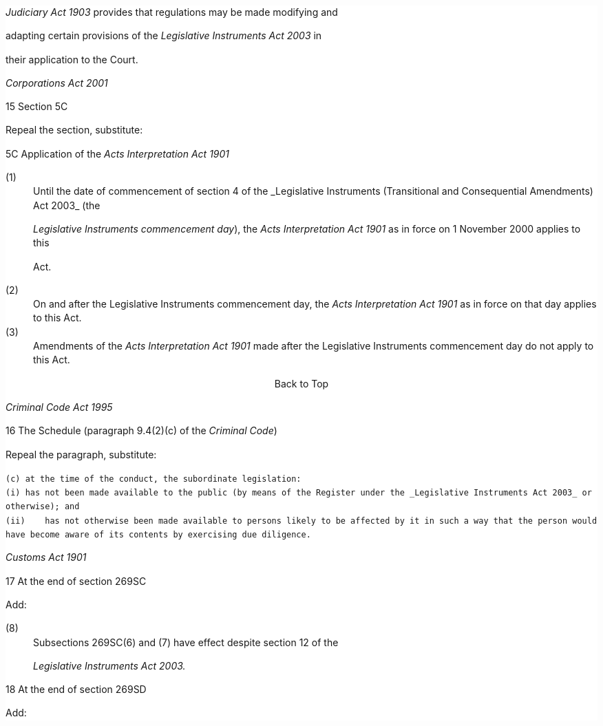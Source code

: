 _Judiciary Act 1903_ provides that regulations may be made modifying and

adapting certain provisions of the _Legislative Instruments Act 2003_ in

their application to the Court.

 </dl></dl>

_Corporations Act 2001_

15  Section&#160;5C

Repeal the section, substitute: 

5C  Application of the _Acts Interpretation Act 1901_

<dl compact=""><dl compact="">

<dt>(1)</dt><dd>Until the date of commencement of section&#160;4 of the _Legislative Instruments (Transitional and Consequential Amendments) Act 2003_ (the

_Legislative Instruments commencement day_), the _Acts Interpretation Act 1901_ as in force on 1&#160;November 2000 applies to this

Act.</dd> <dt>(2)</dt><dd>On and after the Legislative Instruments commencement day, the _Acts Interpretation Act 1901_ as in force on that day applies to this Act.</dd> <dt>(3)</dt><dd>Amendments of the _Acts Interpretation Act 1901_ made after the Legislative Instruments commencement day do not apply to this Act. </dd> </dl></dl>

<center>Back to Top</center>

_Criminal Code Act 1995_

16  The Schedule (paragraph 9.4(2)(c) of the _Criminal Code_)

Repeal the paragraph, substitute:

	(c)	at the time of the conduct, the subordinate legislation:
 	(i)	has not been made available to the public (by means of the Register under the _Legislative Instruments Act 2003_ or otherwise); and
 	(ii)	has not otherwise been made available to persons likely to be affected by it in such a way that the person would have become aware of its contents by exercising due diligence. 

_Customs Act 1901_

17  At the end of section&#160;269SC

Add:

<dl compact=""><dl compact="">

<dt>(8)</dt><dd>Subsections 269SC(6) and (7) have effect despite section&#160;12 of the

_Legislative Instruments Act 2003._

</dd> </dl></dl>

18  At the end of section&#160;269SD

Add:

<dl compact=""><dl compact="">
